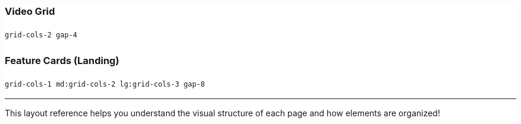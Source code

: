 ### Video Grid
```
grid-cols-2 gap-4
```

### Feature Cards (Landing)
```
grid-cols-1 md:grid-cols-2 lg:grid-cols-3 gap-8
```

---

This layout reference helps you understand the visual structure of each page and how elements are organized!
